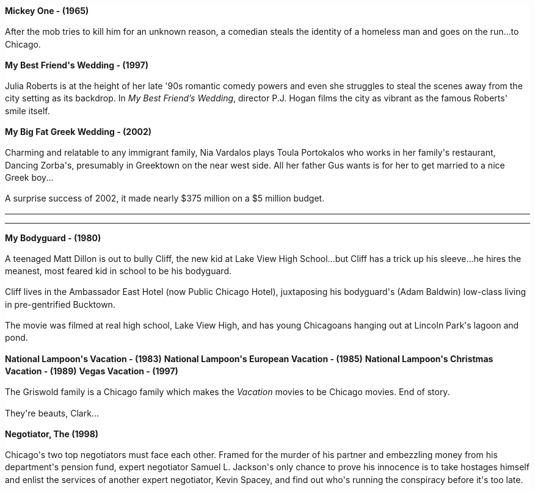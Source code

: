 **Mickey One - (1965)**

After the mob tries to kill him for an unknown reason, a comedian steals the identity of a homeless man and goes on the run...to Chicago.

**My Best Friend's Wedding - (1997)**

Julia Roberts is at the height of her late '90s romantic comedy powers and even she struggles to steal the scenes away from the city setting as its backdrop. In *My Best Friend’s Wedding*, director P.J. Hogan films the city as vibrant as the famous Roberts' smile itself.

**My Big Fat Greek Wedding - (2002)**

Charming and relatable to any immigrant family, Nia Vardalos plays Toula Portokalos who works in her family's restaurant, Dancing Zorba's, presumably in Greektown on the near west side. All her father Gus wants is for her to get married to a nice Greek boy...

A surprise success of 2002, it made nearly $375 million on a $5 million budget.

---

<script async src="https://pagead2.googlesyndication.com/pagead/js/adsbygoogle.js"></script>

<ins class="adsbygoogle"
     style="display:block"
     data-ad-client="ca-pub-4775760382344636"
     data-ad-slot="2493122945"
     data-ad-format="auto"
     data-full-width-responsive="true"></ins>
<script>
     (adsbygoogle = window.adsbygoogle || []).push({});
</script>

---

**My Bodyguard - (1980)**

A teenaged Matt Dillon is out to bully Cliff, the new kid at Lake View High School...but Cliff has a trick up his sleeve...he hires the meanest, most feared kid in school to be his bodyguard.

Cliff lives in the Ambassador East Hotel (now Public Chicago Hotel), juxtaposing his bodyguard's (Adam Baldwin) low-class living in pre-gentrified Bucktown. 

The movie was filmed at real high school, Lake View High, and has young Chicagoans hanging out at Lincoln Park's lagoon and pond.

**National Lampoon's Vacation - (1983)**
**National Lampoon's European Vacation - (1985)**
**National Lampoon's Christmas Vacation - (1989)**
**Vegas Vacation - (1997)**

The Griswold family is a Chicago family which makes the *Vacation* movies to be Chicago movies. End of story.

They're beauts, Clark...

**Negotiator, The (1998)**

Chicago's two top negotiators must face each other. Framed for the murder of his partner and embezzling money from his department's pension fund, expert negotiator Samuel L. Jackson's only chance to prove his innocence is to take hostages himself and enlist the services of another expert negotiator, Kevin Spacey, and find out who's running the conspiracy before it's too late. 
